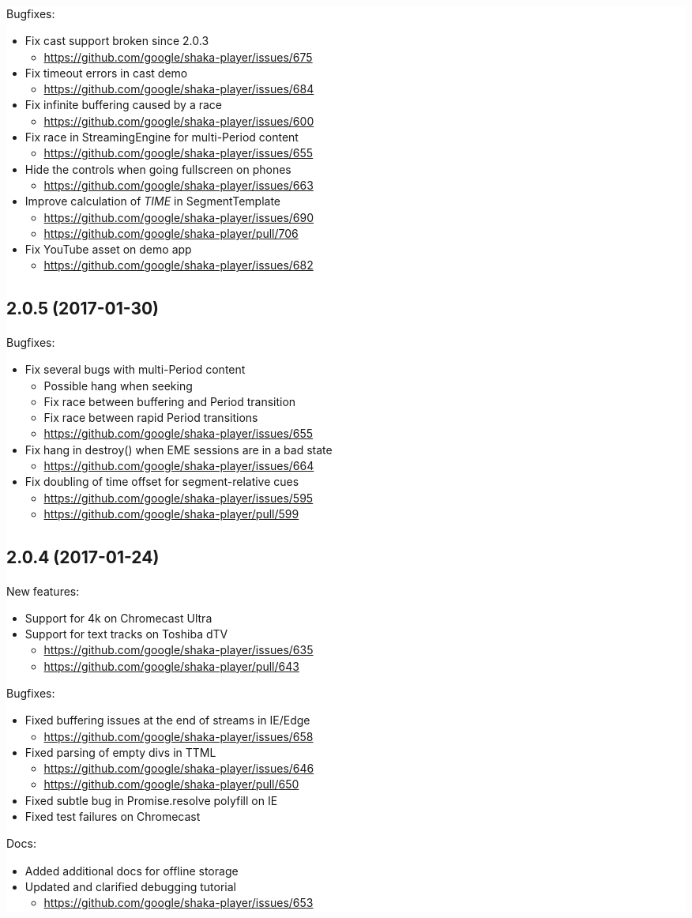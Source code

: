 Bugfixes:
  - Fix cast support broken since 2.0.3
    - https://github.com/google/shaka-player/issues/675
  - Fix timeout errors in cast demo
    - https://github.com/google/shaka-player/issues/684
  - Fix infinite buffering caused by a race
    - https://github.com/google/shaka-player/issues/600
  - Fix race in StreamingEngine for multi-Period content
    - https://github.com/google/shaka-player/issues/655
  - Hide the controls when going fullscreen on phones
    - https://github.com/google/shaka-player/issues/663
  - Improve calculation of $TIME$ in SegmentTemplate
    - https://github.com/google/shaka-player/issues/690
    - https://github.com/google/shaka-player/pull/706
  - Fix YouTube asset on demo app
    - https://github.com/google/shaka-player/issues/682


## 2.0.5 (2017-01-30)

Bugfixes:
  - Fix several bugs with multi-Period content
    - Possible hang when seeking
    - Fix race between buffering and Period transition
    - Fix race between rapid Period transitions
    - https://github.com/google/shaka-player/issues/655
  - Fix hang in destroy() when EME sessions are in a bad state
    - https://github.com/google/shaka-player/issues/664
  - Fix doubling of time offset for segment-relative cues
    - https://github.com/google/shaka-player/issues/595
    - https://github.com/google/shaka-player/pull/599


## 2.0.4 (2017-01-24)

New features:
  - Support for 4k on Chromecast Ultra
  - Support for text tracks on Toshiba dTV
    - https://github.com/google/shaka-player/issues/635
    - https://github.com/google/shaka-player/pull/643

Bugfixes:
  - Fixed buffering issues at the end of streams in IE/Edge
    - https://github.com/google/shaka-player/issues/658
  - Fixed parsing of empty divs in TTML
    - https://github.com/google/shaka-player/issues/646
    - https://github.com/google/shaka-player/pull/650
  - Fixed subtle bug in Promise.resolve polyfill on IE
  - Fixed test failures on Chromecast

Docs:
  - Added additional docs for offline storage
  - Updated and clarified debugging tutorial
    - https://github.com/google/shaka-player/issues/653
